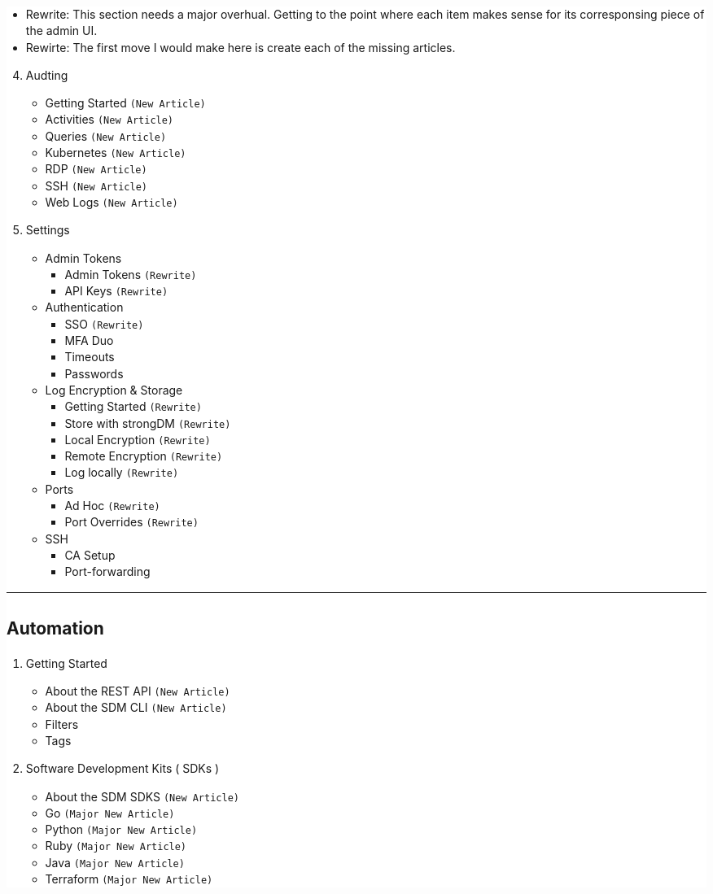 + Rewrite: This section needs a major overhual. Getting to the point where each item makes sense for its corresponsing piece of the admin UI.
+ Rewirte: The first move I would make here is create each of the missing articles.

4. Audting

    * Getting Started `(New Article)`
    * Activities `(New Article)`
    * Queries `(New Article)`
    * Kubernetes `(New Article)`
    * RDP `(New Article)`
    * SSH `(New Article)`
    * Web Logs `(New Article)`

5. Settings

    * Admin Tokens
        * Admin Tokens `(Rewrite)`
        * API Keys `(Rewrite)`
    * Authentication
        * SSO `(Rewrite)`
        * MFA Duo
        * Timeouts
        * Passwords
    * Log Encryption & Storage
        * Getting Started `(Rewrite)`
        * Store with strongDM `(Rewrite)`
        * Local Encryption `(Rewrite)`
        * Remote Encryption `(Rewrite)`
        * Log locally  `(Rewrite)`
    * Ports
        * Ad Hoc `(Rewrite)`
        * Port Overrides `(Rewrite)`
    * SSH
        * CA Setup
        * Port-forwarding

---

## Automation

1. Getting Started

    * About the REST API `(New Article)`
    * About the SDM CLI `(New Article)`
    * Filters
    * Tags

2. Software Development Kits ( SDKs )

    * About the SDM SDKS  `(New Article)`
    * Go `(Major New Article)`
    * Python `(Major New Article)`
    * Ruby `(Major New Article)`
    * Java `(Major New Article)`
    * Terraform `(Major New Article)`
